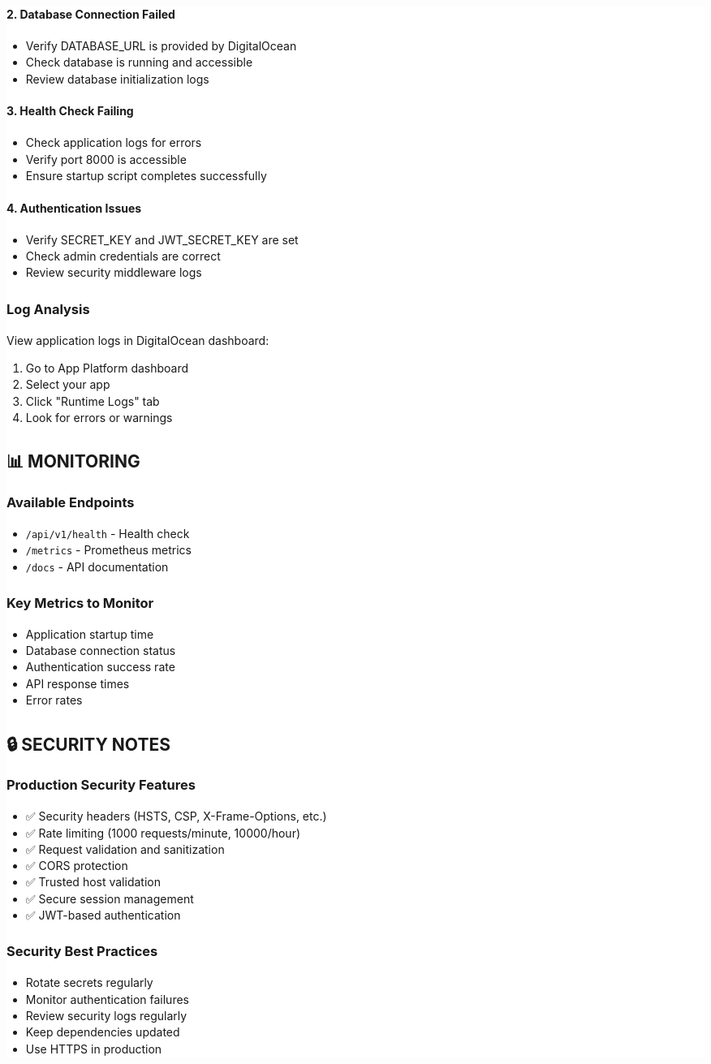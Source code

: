 #### **2. Database Connection Failed**
- Verify DATABASE_URL is provided by DigitalOcean
- Check database is running and accessible
- Review database initialization logs

#### **3. Health Check Failing**
- Check application logs for errors
- Verify port 8000 is accessible
- Ensure startup script completes successfully

#### **4. Authentication Issues**
- Verify SECRET_KEY and JWT_SECRET_KEY are set
- Check admin credentials are correct
- Review security middleware logs

### **Log Analysis**

View application logs in DigitalOcean dashboard:
1. Go to App Platform dashboard
2. Select your app
3. Click "Runtime Logs" tab
4. Look for errors or warnings

## 📊 **MONITORING**

### **Available Endpoints**
- `/api/v1/health` - Health check
- `/metrics` - Prometheus metrics
- `/docs` - API documentation

### **Key Metrics to Monitor**
- Application startup time
- Database connection status
- Authentication success rate
- API response times
- Error rates

## 🔒 **SECURITY NOTES**

### **Production Security Features**
- ✅ Security headers (HSTS, CSP, X-Frame-Options, etc.)
- ✅ Rate limiting (1000 requests/minute, 10000/hour)
- ✅ Request validation and sanitization
- ✅ CORS protection
- ✅ Trusted host validation
- ✅ Secure session management
- ✅ JWT-based authentication

### **Security Best Practices**
- Rotate secrets regularly
- Monitor authentication failures
- Review security logs regularly
- Keep dependencies updated
- Use HTTPS in production
